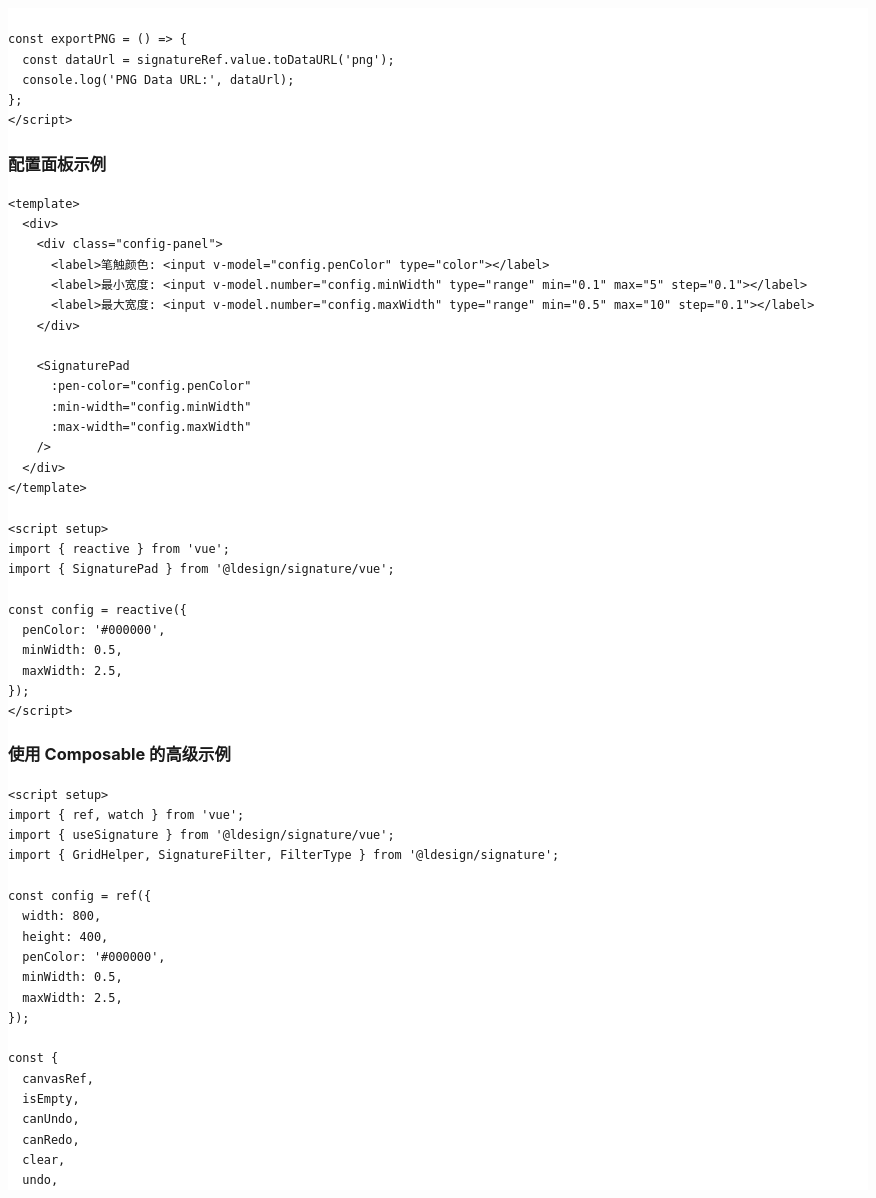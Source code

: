 ```vue

const exportPNG = () => {
  const dataUrl = signatureRef.value.toDataURL('png');
  console.log('PNG Data URL:', dataUrl);
};
</script>
```

### 配置面板示例

```vue
<template>
  <div>
    <div class="config-panel">
      <label>笔触颜色: <input v-model="config.penColor" type="color"></label>
      <label>最小宽度: <input v-model.number="config.minWidth" type="range" min="0.1" max="5" step="0.1"></label>
      <label>最大宽度: <input v-model.number="config.maxWidth" type="range" min="0.5" max="10" step="0.1"></label>
    </div>
    
    <SignaturePad
      :pen-color="config.penColor"
      :min-width="config.minWidth"
      :max-width="config.maxWidth"
    />
  </div>
</template>

<script setup>
import { reactive } from 'vue';
import { SignaturePad } from '@ldesign/signature/vue';

const config = reactive({
  penColor: '#000000',
  minWidth: 0.5,
  maxWidth: 2.5,
});
</script>
```

### 使用 Composable 的高级示例

```vue
<script setup>
import { ref, watch } from 'vue';
import { useSignature } from '@ldesign/signature/vue';
import { GridHelper, SignatureFilter, FilterType } from '@ldesign/signature';

const config = ref({
  width: 800,
  height: 400,
  penColor: '#000000',
  minWidth: 0.5,
  maxWidth: 2.5,
});

const {
  canvasRef,
  isEmpty,
  canUndo,
  canRedo,
  clear,
  undo,
```